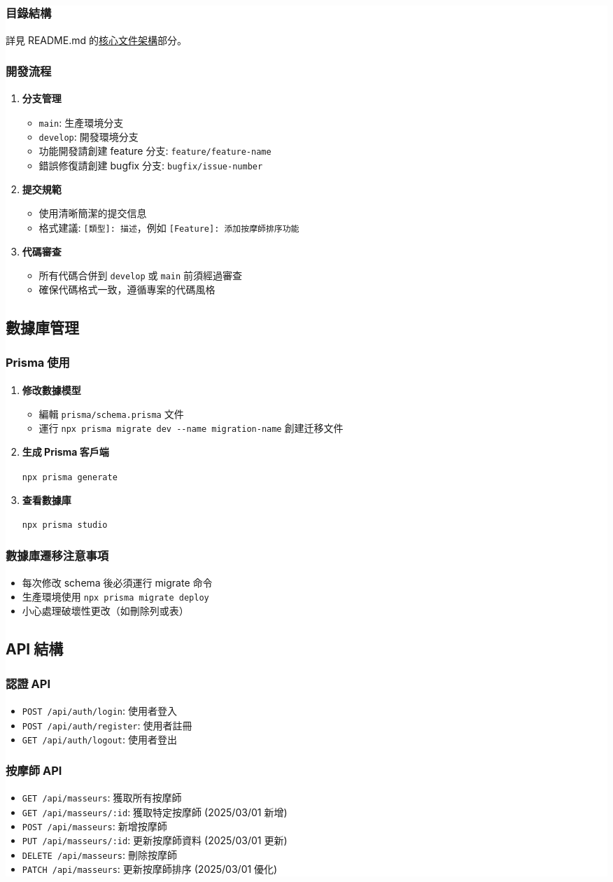 ### 目錄結構

詳見 README.md 的[核心文件架構](#核心文件架構)部分。

### 開發流程

1. **分支管理**
   - `main`: 生產環境分支
   - `develop`: 開發環境分支
   - 功能開發請創建 feature 分支: `feature/feature-name`
   - 錯誤修復請創建 bugfix 分支: `bugfix/issue-number`

2. **提交規範**
   - 使用清晰簡潔的提交信息
   - 格式建議: `[類型]: 描述`，例如 `[Feature]: 添加按摩師排序功能`

3. **代碼審查**
   - 所有代碼合併到 `develop` 或 `main` 前須經過審查
   - 確保代碼格式一致，遵循專案的代碼風格

## 數據庫管理

### Prisma 使用

1. **修改數據模型**
   - 編輯 `prisma/schema.prisma` 文件
   - 運行 `npx prisma migrate dev --name migration-name` 創建迁移文件

2. **生成 Prisma 客戶端**
   ```bash
   npx prisma generate
   ```

3. **查看數據庫**
   ```bash
   npx prisma studio
   ```

### 數據庫遷移注意事項

- 每次修改 schema 後必須運行 migrate 命令
- 生產環境使用 `npx prisma migrate deploy`
- 小心處理破壞性更改（如刪除列或表）

## API 結構

### 認證 API
- `POST /api/auth/login`: 使用者登入
- `POST /api/auth/register`: 使用者註冊
- `GET /api/auth/logout`: 使用者登出

### 按摩師 API
- `GET /api/masseurs`: 獲取所有按摩師
- `GET /api/masseurs/:id`: 獲取特定按摩師 (2025/03/01 新增)
- `POST /api/masseurs`: 新增按摩師
- `PUT /api/masseurs/:id`: 更新按摩師資料 (2025/03/01 更新)
- `DELETE /api/masseurs`: 刪除按摩師
- `PATCH /api/masseurs`: 更新按摩師排序 (2025/03/01 優化)
